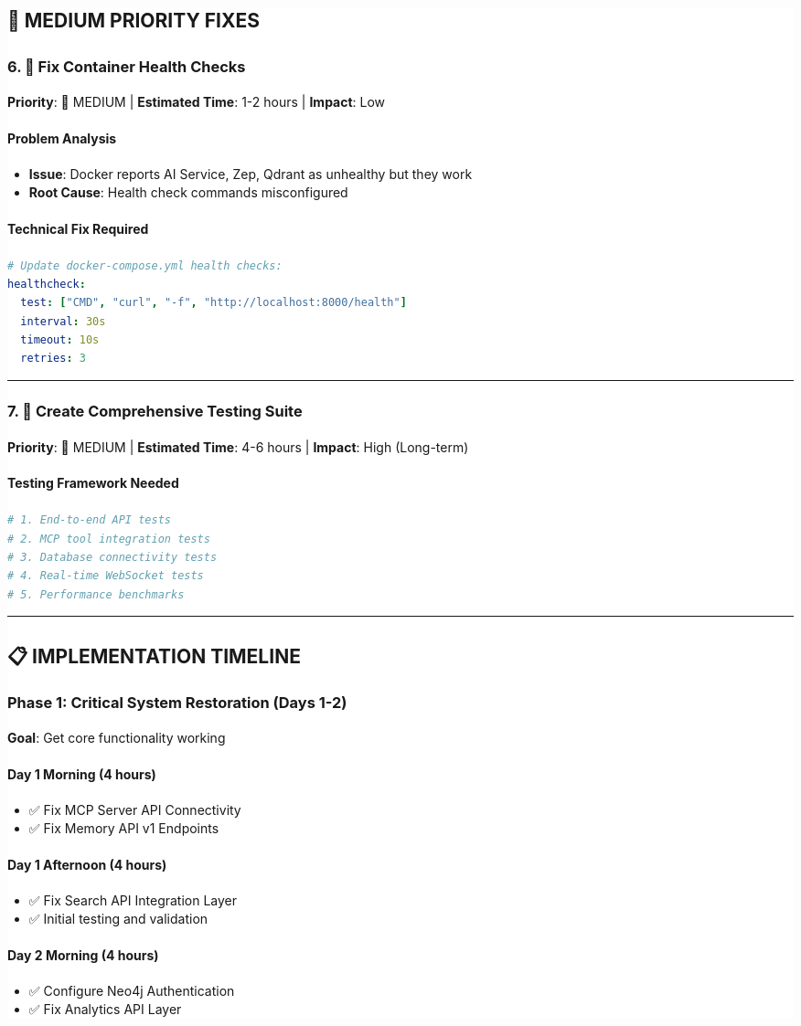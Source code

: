 
## 🔧 **MEDIUM PRIORITY FIXES**

### 6. 🏥 **Fix Container Health Checks**
**Priority**: 🔧 MEDIUM | **Estimated Time**: 1-2 hours | **Impact**: Low

#### Problem Analysis
- **Issue**: Docker reports AI Service, Zep, Qdrant as unhealthy but they work
- **Root Cause**: Health check commands misconfigured

#### Technical Fix Required
```yaml
# Update docker-compose.yml health checks:
healthcheck:
  test: ["CMD", "curl", "-f", "http://localhost:8000/health"]
  interval: 30s
  timeout: 10s
  retries: 3
```

---

### 7. 🧪 **Create Comprehensive Testing Suite**
**Priority**: 🔧 MEDIUM | **Estimated Time**: 4-6 hours | **Impact**: High (Long-term)

#### Testing Framework Needed
```bash
# 1. End-to-end API tests
# 2. MCP tool integration tests  
# 3. Database connectivity tests
# 4. Real-time WebSocket tests
# 5. Performance benchmarks
```

---

## 📋 **IMPLEMENTATION TIMELINE**

### **Phase 1: Critical System Restoration (Days 1-2)**
**Goal**: Get core functionality working

#### Day 1 Morning (4 hours)
- ✅ Fix MCP Server API Connectivity
- ✅ Fix Memory API v1 Endpoints

#### Day 1 Afternoon (4 hours)  
- ✅ Fix Search API Integration Layer
- ✅ Initial testing and validation

#### Day 2 Morning (4 hours)
- ✅ Configure Neo4j Authentication
- ✅ Fix Analytics API Layer
